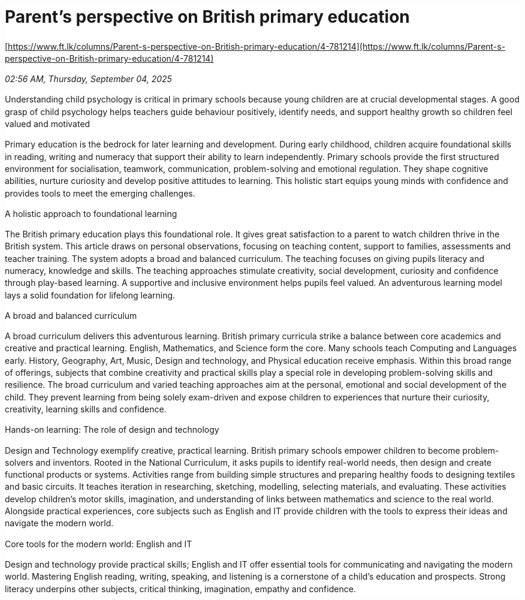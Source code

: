 # Parent’s perspective on British primary education

[https://www.ft.lk/columns/Parent-s-perspective-on-British-primary-education/4-781214](https://www.ft.lk/columns/Parent-s-perspective-on-British-primary-education/4-781214)

*02:56 AM, Thursday, September 04, 2025*

Understanding child psychology is critical in primary schools because young children are at crucial developmental stages. A good grasp of child psychology helps teachers guide behaviour positively, identify needs, and support healthy growth so children feel valued and motivated

Primary education is the bedrock for later learning and development. During early childhood, children acquire foundational skills in reading, writing and numeracy that support their ability to learn independently. Primary schools provide the first structured environment for socialisation, teamwork, communication, problem-solving and emotional regulation. They shape cognitive abilities, nurture curiosity and develop positive attitudes to learning. This holistic start equips young minds with confidence and provides tools to meet the emerging challenges.

A holistic approach to foundational learning

The British primary education plays this foundational role. It gives great satisfaction to a parent to watch children thrive in the British system. This article draws on personal observations, focusing on teaching content, support to families, assessments and teacher training. The system adopts a broad and balanced curriculum. The teaching focuses on giving pupils literacy and numeracy, knowledge and skills. The teaching approaches stimulate creativity, social development, curiosity and confidence through play-based learning. A supportive and inclusive environment helps pupils feel valued. An adventurous learning model lays a solid foundation for lifelong learning.

A broad and balanced curriculum

A broad curriculum delivers this adventurous learning. British primary curricula strike a balance between core academics and creative and practical learning. English, Mathematics, and Science form the core. Many schools teach Computing and Languages early. History, Geography, Art, Music, Design and technology, and Physical education receive emphasis. Within this broad range of offerings, subjects that combine creativity and practical skills play a special role in developing problem-solving skills and resilience. The broad curriculum and varied teaching approaches aim at the personal, emotional and social development of the child. They prevent learning from being solely exam-driven and expose children to experiences that nurture their curiosity, creativity, learning skills and confidence.

Hands-on learning: The role of design and technology

Design and Technology exemplify creative, practical learning. British primary schools empower children to become problem-solvers and inventors. Rooted in the National Curriculum, it asks pupils to identify real-world needs, then design and create functional products or systems. Activities range from building simple structures and preparing healthy foods to designing textiles and basic circuits. It teaches iteration in researching, sketching, modelling, selecting materials, and evaluating. These activities develop children’s motor skills, imagination, and understanding of links between mathematics and science to the real world. Alongside practical experiences, core subjects such as English and IT provide children with the tools to express their ideas and navigate the modern world.

Core tools for the modern world: English and IT

Design and technology provide practical skills; English and IT offer essential tools for communicating and navigating the modern world. Mastering English reading, writing, speaking, and listening is a cornerstone of a child’s education and prospects. Strong literacy underpins other subjects, critical thinking, imagination, empathy and confidence.
